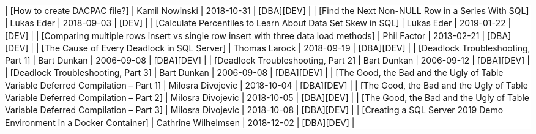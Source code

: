 | [How to create DACPAC file?]                                                                                            | Kamil Nowinski                           | 2018-10-31 | [DBA][DEV]  |
| [Find the Next Non-NULL Row in a Series With SQL]                                                                       | Lukas Eder                               | 2018-09-03 | [DEV]       |
| [Calculate Percentiles to Learn About Data Set Skew in SQL]                                                             | Lukas Eder                               | 2019-01-22 | [DEV]       |
| [Comparing multiple rows insert vs single row insert with three data load methods]                                      | Phil Factor                              | 2013-02-21 | [DBA][DEV]  |
| [The Cause of Every Deadlock in SQL Server]                                                                             | Thomas Larock                            | 2018-09-19 | [DBA][DEV]  |
| [Deadlock Troubleshooting, Part 1]                                                                                      | Bart Dunkan                              | 2006-09-08 | [DBA][DEV]  |
| [Deadlock Troubleshooting, Part 2]                                                                                      | Bart Dunkan                              | 2006-09-12 | [DBA][DEV]  |
| [Deadlock Troubleshooting, Part 3]                                                                                      | Bart Dunkan                              | 2006-09-08 | [DBA][DEV]  |
| [The Good, the Bad and the Ugly of Table Variable Deferred Compilation – Part 1]                                        | Milosra Divojevic                        | 2018-10-04 | [DBA][DEV]  |
| [The Good, the Bad and the Ugly of Table Variable Deferred Compilation – Part 2]                                        | Milosra Divojevic                        | 2018-10-05 | [DBA][DEV]  |
| [The Good, the Bad and the Ugly of Table Variable Deferred Compilation – Part 3]                                        | Milosra Divojevic                        | 2018-10-08 | [DBA][DEV]  |
| [Creating a SQL Server 2019 Demo Environment in a Docker Container]                                                     | Cathrine Wilhelmsen                      | 2018-12-02 | [DBA][DEV]  |
